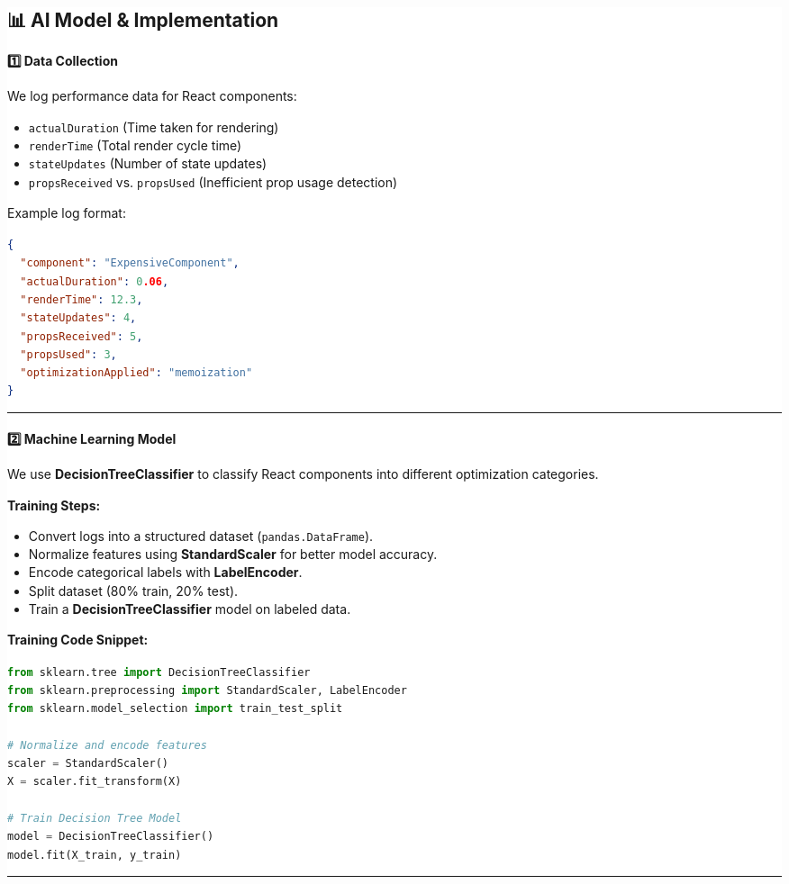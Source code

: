 
## **📊 AI Model & Implementation**

#### **1️⃣ Data Collection**

We log performance data for React components:

- `actualDuration` (Time taken for rendering)
- `renderTime` (Total render cycle time)
- `stateUpdates` (Number of state updates)
- `propsReceived` vs. `propsUsed` (Inefficient prop usage detection)

Example log format:

```json
{
  "component": "ExpensiveComponent",
  "actualDuration": 0.06,
  "renderTime": 12.3,
  "stateUpdates": 4,
  "propsReceived": 5,
  "propsUsed": 3,
  "optimizationApplied": "memoization"
}
```

---

#### **2️⃣ Machine Learning Model**

We use **DecisionTreeClassifier** to classify React components into different optimization categories.

**Training Steps:**

- Convert logs into a structured dataset (`pandas.DataFrame`).
- Normalize features using **StandardScaler** for better model accuracy.
- Encode categorical labels with **LabelEncoder**.
- Split dataset (80% train, 20% test).
- Train a **DecisionTreeClassifier** model on labeled data.

**Training Code Snippet:**

```python
from sklearn.tree import DecisionTreeClassifier
from sklearn.preprocessing import StandardScaler, LabelEncoder
from sklearn.model_selection import train_test_split

# Normalize and encode features
scaler = StandardScaler()
X = scaler.fit_transform(X)

# Train Decision Tree Model
model = DecisionTreeClassifier()
model.fit(X_train, y_train)
```

---